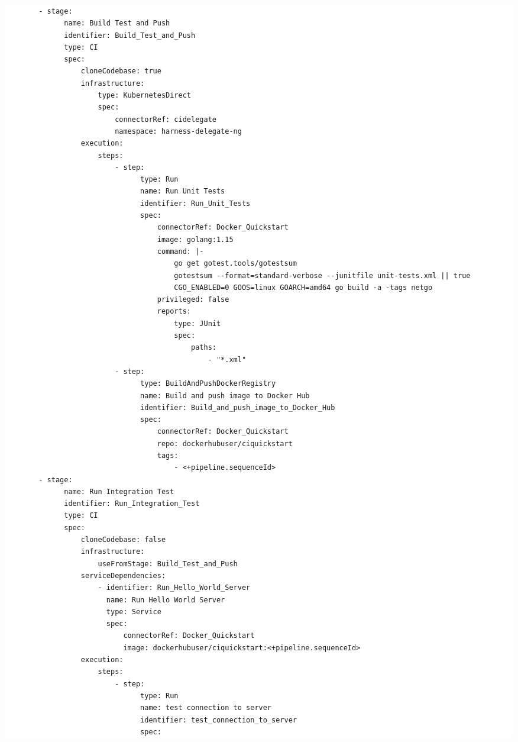 ```
        - stage:  
              name: Build Test and Push  
              identifier: Build_Test_and_Push  
              type: CI  
              spec:  
                  cloneCodebase: true  
                  infrastructure:  
                      type: KubernetesDirect  
                      spec:  
                          connectorRef: cidelegate  
                          namespace: harness-delegate-ng  
                  execution:  
                      steps:  
                          - step:  
                                type: Run  
                                name: Run Unit Tests  
                                identifier: Run_Unit_Tests  
                                spec:  
                                    connectorRef: Docker_Quickstart  
                                    image: golang:1.15  
                                    command: |-  
                                        go get gotest.tools/gotestsum  
                                        gotestsum --format=standard-verbose --junitfile unit-tests.xml || true  
                                        CGO_ENABLED=0 GOOS=linux GOARCH=amd64 go build -a -tags netgo  
                                    privileged: false  
                                    reports:  
                                        type: JUnit  
                                        spec:  
                                            paths:  
                                                - "*.xml"  
                          - step:  
                                type: BuildAndPushDockerRegistry  
                                name: Build and push image to Docker Hub  
                                identifier: Build_and_push_image_to_Docker_Hub  
                                spec:  
                                    connectorRef: Docker_Quickstart  
                                    repo: dockerhubuser/ciquickstart  
                                    tags:  
                                        - <+pipeline.sequenceId>  
        - stage:  
              name: Run Integration Test  
              identifier: Run_Integration_Test  
              type: CI  
              spec:  
                  cloneCodebase: false  
                  infrastructure:  
                      useFromStage: Build_Test_and_Push  
                  serviceDependencies:  
                      - identifier: Run_Hello_World_Server  
                        name: Run Hello World Server  
                        type: Service  
                        spec:  
                            connectorRef: Docker_Quickstart  
                            image: dockerhubuser/ciquickstart:<+pipeline.sequenceId>  
                  execution:  
                      steps:  
                          - step:  
                                type: Run  
                                name: test connection to server  
                                identifier: test_connection_to_server  
                                spec:  
```